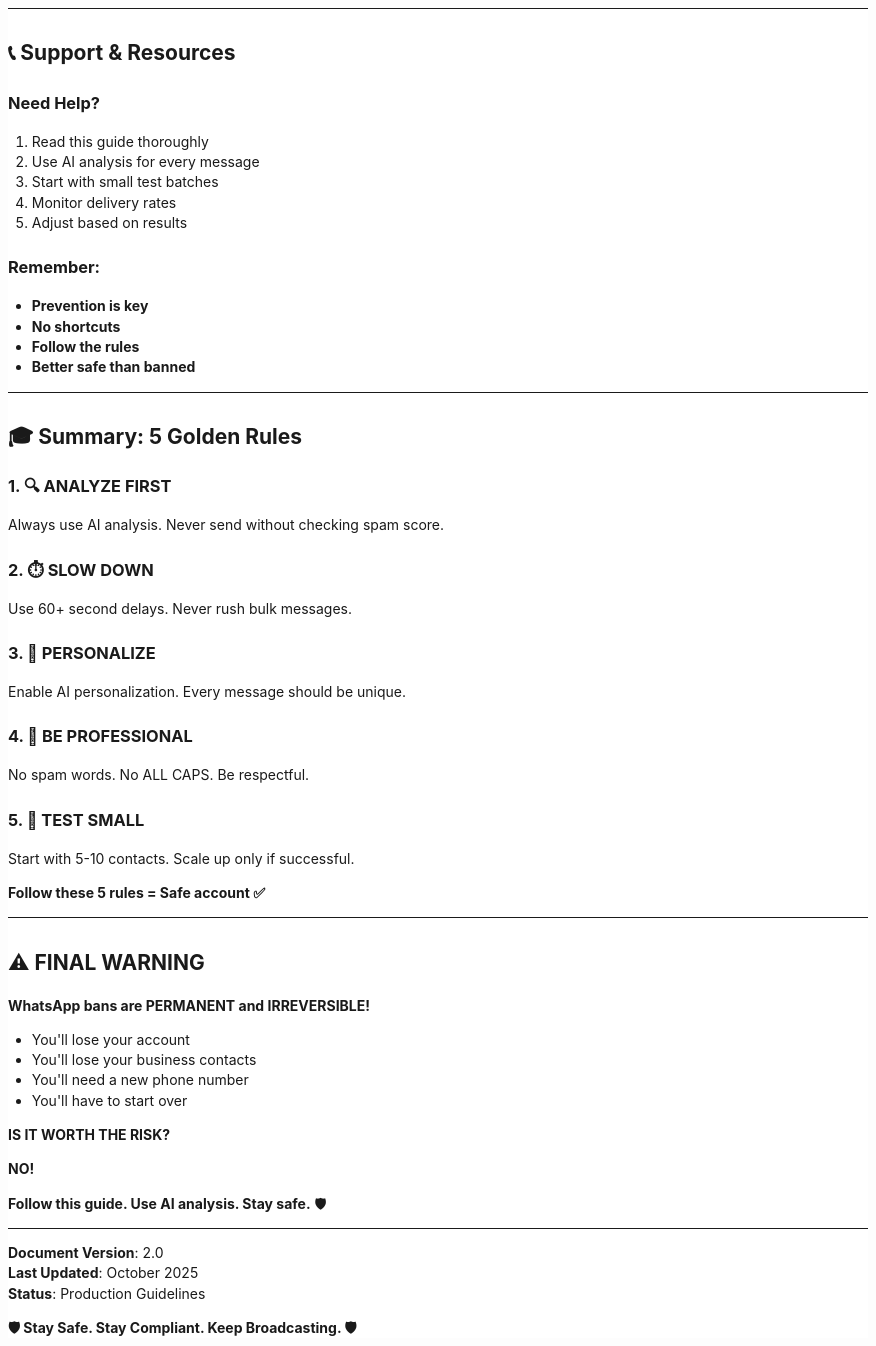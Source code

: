 
---

## 📞 Support & Resources

### Need Help?
1. Read this guide thoroughly
2. Use AI analysis for every message
3. Start with small test batches
4. Monitor delivery rates
5. Adjust based on results

### Remember:
- **Prevention is key**
- **No shortcuts**
- **Follow the rules**
- **Better safe than banned**

---

## 🎓 Summary: 5 Golden Rules

### 1. 🔍 **ANALYZE FIRST**
Always use AI analysis. Never send without checking spam score.

### 2. ⏱️ **SLOW DOWN**
Use 60+ second delays. Never rush bulk messages.

### 3. 🎨 **PERSONALIZE**
Enable AI personalization. Every message should be unique.

### 4. 📝 **BE PROFESSIONAL**
No spam words. No ALL CAPS. Be respectful.

### 5. 🧪 **TEST SMALL**
Start with 5-10 contacts. Scale up only if successful.

**Follow these 5 rules = Safe account ✅**

---

## ⚠️ FINAL WARNING

**WhatsApp bans are PERMANENT and IRREVERSIBLE!**

- You'll lose your account
- You'll lose your business contacts
- You'll need a new phone number
- You'll have to start over

**IS IT WORTH THE RISK?**

**NO!**

**Follow this guide. Use AI analysis. Stay safe.** 🛡️

---

**Document Version**: 2.0  
**Last Updated**: October 2025  
**Status**: Production Guidelines  

**🛡️ Stay Safe. Stay Compliant. Keep Broadcasting. 🛡️**

